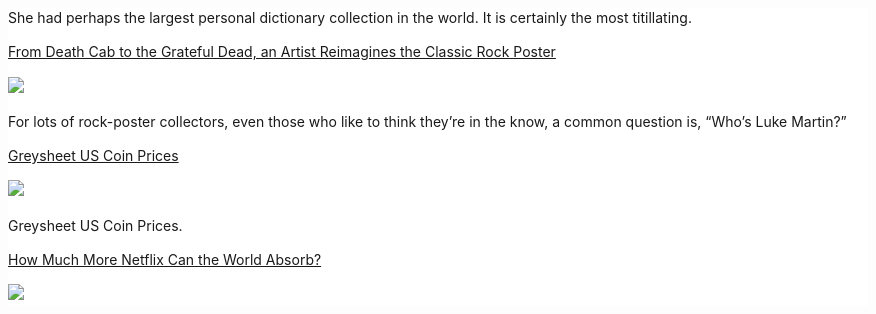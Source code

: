 </div>

She had perhaps the largest personal dictionary collection in the world.
It is certainly the most titillating.

</div>

<div class="card">

<div class="card-title">

[From Death Cab to the Grateful Dead, an Artist Reimagines the Classic
Rock
Poster](https://getpocket.com/explore/item/from-death-cab-to-the-grateful-dead-an-artist-reimagines-the-classic-rock-poster)

</div>

<div class="card-image">

[![](https://pocket-image-cache.com/1200x/filters:format(jpg):extract_focal()/https%3A%2F%2Fd3h6k4kfl8m9p0.cloudfront.net%2Fuploads%2F2020%2F03%2F03115742%2FAvett-Pair.png)](https://getpocket.com/explore/item/from-death-cab-to-the-grateful-dead-an-artist-reimagines-the-classic-rock-poster)

</div>

For lots of rock-poster collectors, even those who like to think they’re
in the know, a common question is, “Who’s Luke Martin?”

</div>

<div class="card">

<div class="card-title">

[Greysheet US Coin Prices](https://www.greysheet.com/coin-prices)

</div>

<div class="card-image">

[![](https://www.greysheet.com/content/img/09222020/greysheet-logo-color-2020.svg)](https://www.greysheet.com/coin-prices)

</div>

Greysheet US Coin Prices.

</div>

<div class="card">

<div class="card-title">

[How Much More Netflix Can the World
Absorb?](https://www.newyorker.com/magazine/2023/01/16/how-much-more-netflix-can-the-world-absorb-bela-bajaria)

</div>

<div class="card-image">

[![](https://media.newyorker.com/photos/63b6fd1b37bd72aef61d5f8c/16:9/w_1280,c_limit/230116_r41711.jpg)](https://www.newyorker.com/magazine/2023/01/16/how-much-more-netflix-can-the-world-absorb-bela-bajaria)
